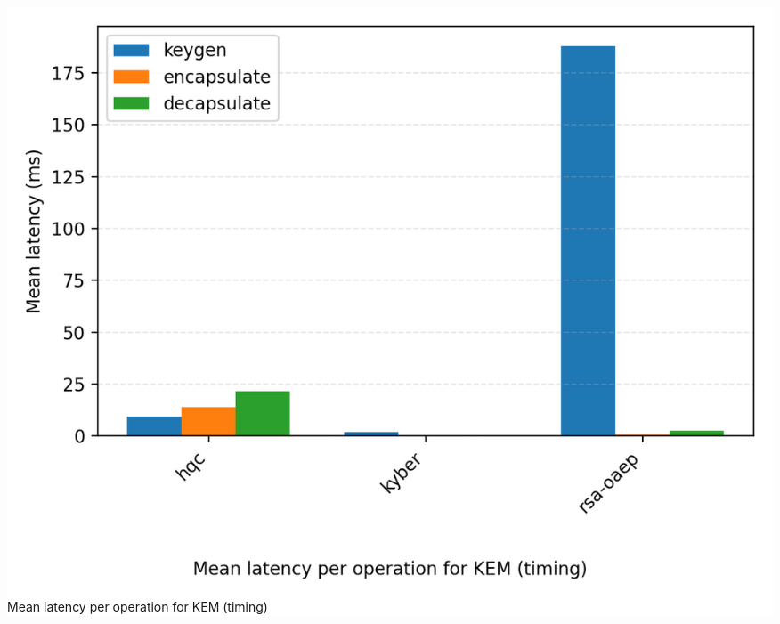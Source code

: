 ![20251008T114603Z/category_1/latency_timing_kem.png](20251008T114603Z/category_1/latency_timing_kem.png)

Mean latency per operation for KEM (timing)
